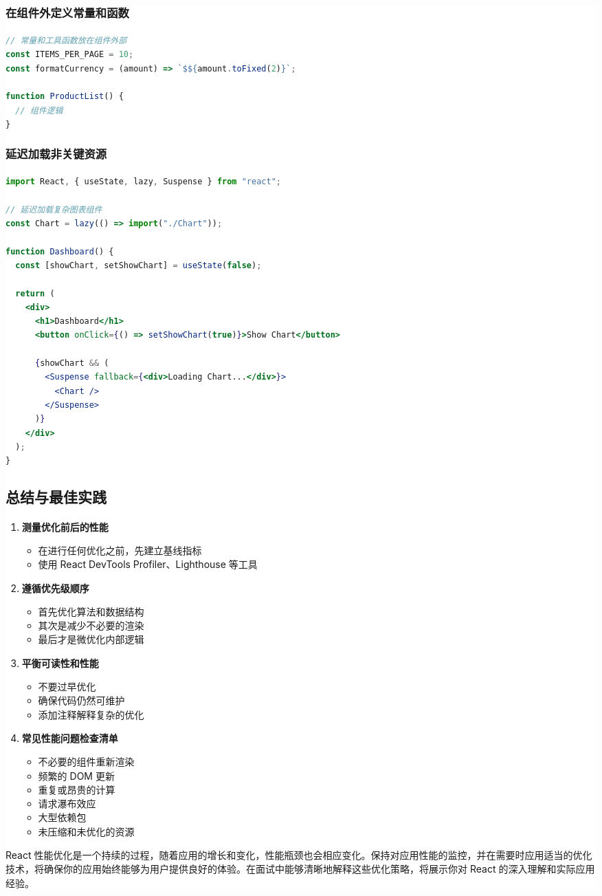 ### 在组件外定义常量和函数

```jsx
// 常量和工具函数放在组件外部
const ITEMS_PER_PAGE = 10;
const formatCurrency = (amount) => `$${amount.toFixed(2)}`;

function ProductList() {
  // 组件逻辑
}
```

### 延迟加载非关键资源

```jsx
import React, { useState, lazy, Suspense } from "react";

// 延迟加载复杂图表组件
const Chart = lazy(() => import("./Chart"));

function Dashboard() {
  const [showChart, setShowChart] = useState(false);

  return (
    <div>
      <h1>Dashboard</h1>
      <button onClick={() => setShowChart(true)}>Show Chart</button>

      {showChart && (
        <Suspense fallback={<div>Loading Chart...</div>}>
          <Chart />
        </Suspense>
      )}
    </div>
  );
}
```

## 总结与最佳实践

1. **测量优化前后的性能**

   - 在进行任何优化之前，先建立基线指标
   - 使用 React DevTools Profiler、Lighthouse 等工具

2. **遵循优先级顺序**

   - 首先优化算法和数据结构
   - 其次是减少不必要的渲染
   - 最后才是微优化内部逻辑

3. **平衡可读性和性能**

   - 不要过早优化
   - 确保代码仍然可维护
   - 添加注释解释复杂的优化

4. **常见性能问题检查清单**
   - 不必要的组件重新渲染
   - 频繁的 DOM 更新
   - 重复或昂贵的计算
   - 请求瀑布效应
   - 大型依赖包
   - 未压缩和未优化的资源

React 性能优化是一个持续的过程，随着应用的增长和变化，性能瓶颈也会相应变化。保持对应用性能的监控，并在需要时应用适当的优化技术，将确保你的应用始终能够为用户提供良好的体验。在面试中能够清晰地解释这些优化策略，将展示你对 React 的深入理解和实际应用经验。
